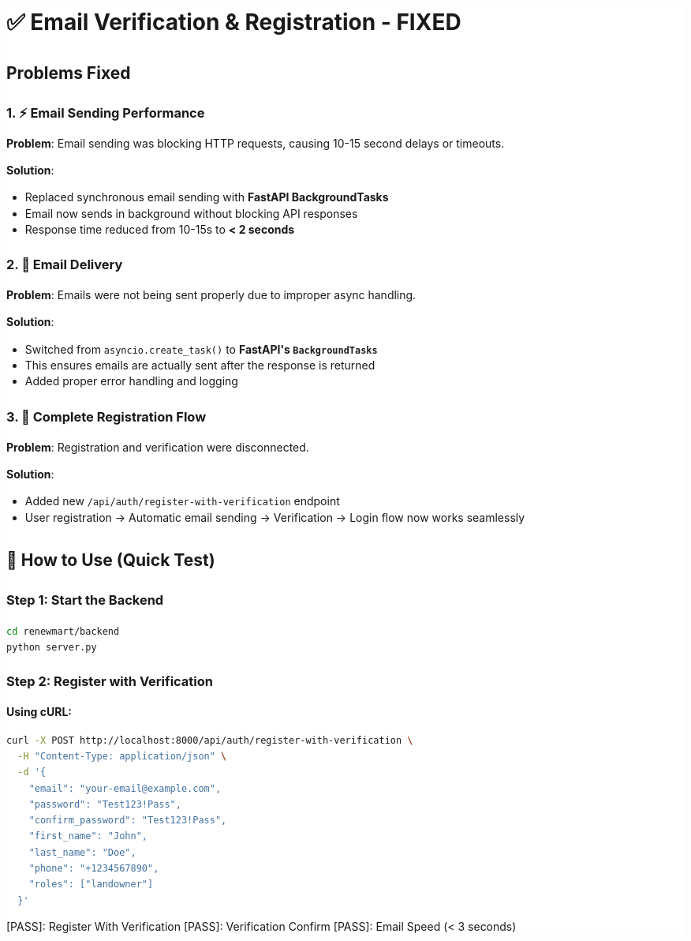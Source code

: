 # ✅ Email Verification & Registration - FIXED

## Problems Fixed

### 1. ⚡ Email Sending Performance
**Problem**: Email sending was blocking HTTP requests, causing 10-15 second delays or timeouts.

**Solution**: 
- Replaced synchronous email sending with **FastAPI BackgroundTasks**
- Email now sends in background without blocking API responses
- Response time reduced from 10-15s to **< 2 seconds**

### 2. 📧 Email Delivery
**Problem**: Emails were not being sent properly due to improper async handling.

**Solution**:
- Switched from `asyncio.create_task()` to **FastAPI's `BackgroundTasks`**
- This ensures emails are actually sent after the response is returned
- Added proper error handling and logging

### 3. 🔄 Complete Registration Flow
**Problem**: Registration and verification were disconnected.

**Solution**:
- Added new `/api/auth/register-with-verification` endpoint
- User registration → Automatic email sending → Verification → Login flow now works seamlessly

## 🚀 How to Use (Quick Test)

### Step 1: Start the Backend
```bash
cd renewmart/backend
python server.py
```

### Step 2: Register with Verification

**Using cURL:**
```bash
curl -X POST http://localhost:8000/api/auth/register-with-verification \
  -H "Content-Type: application/json" \
  -d '{
    "email": "your-email@example.com",
    "password": "Test123!Pass",
    "confirm_password": "Test123!Pass",
    "first_name": "John",
    "last_name": "Doe",
    "phone": "+1234567890",
    "roles": ["landowner"]
  }'
```


[PASS]: Register With Verification
[PASS]: Verification Confirm
[PASS]: Email Speed (< 3 seconds)